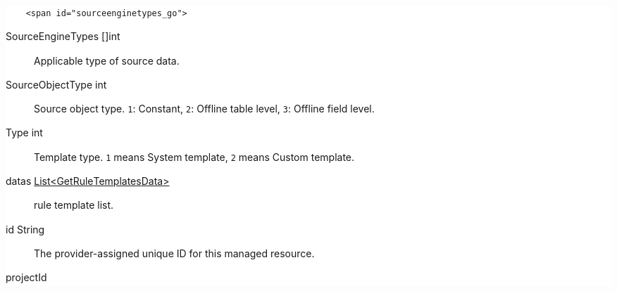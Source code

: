         <span id="sourceenginetypes_go">
<a data-swiftype-name="resource-property" data-swiftype-type="text" href="#sourceenginetypes_go" style="color: inherit; text-decoration: inherit;">Source<wbr>Engine<wbr>Types</a>
</span>
        <span class="property-indicator"></span>
        <span class="property-type">[]int</span>
    </dt>
    <dd><p>Applicable type of source data.</p>
</dd><dt class="property-"
            title="">
        <span id="sourceobjecttype_go">
<a data-swiftype-name="resource-property" data-swiftype-type="text" href="#sourceobjecttype_go" style="color: inherit; text-decoration: inherit;">Source<wbr>Object<wbr>Type</a>
</span>
        <span class="property-indicator"></span>
        <span class="property-type">int</span>
    </dt>
    <dd><p>Source object type. <code>1</code>: Constant, <code>2</code>: Offline table level, <code>3</code>: Offline field level.</p>
</dd><dt class="property-"
            title="">
        <span id="type_go">
<a data-swiftype-name="resource-property" data-swiftype-type="text" href="#type_go" style="color: inherit; text-decoration: inherit;">Type</a>
</span>
        <span class="property-indicator"></span>
        <span class="property-type">int</span>
    </dt>
    <dd><p>Template type. <code>1</code> means System template, <code>2</code> means Custom template.</p>
</dd></dl>
</pulumi-choosable>
</div>

<div>
<pulumi-choosable type="language" values="java">
<dl class="resources-properties"><dt class="property-"
            title="">
        <span id="datas_java">
<a data-swiftype-name="resource-property" data-swiftype-type="text" href="#datas_java" style="color: inherit; text-decoration: inherit;">datas</a>
</span>
        <span class="property-indicator"></span>
        <span class="property-type"><a href="#getruletemplatesdata">List&lt;Get<wbr>Rule<wbr>Templates<wbr>Data&gt;</a></span>
    </dt>
    <dd><p>rule template list.</p>
</dd><dt class="property-"
            title="">
        <span id="id_java">
<a data-swiftype-name="resource-property" data-swiftype-type="text" href="#id_java" style="color: inherit; text-decoration: inherit;">id</a>
</span>
        <span class="property-indicator"></span>
        <span class="property-type">String</span>
    </dt>
    <dd><p>The provider-assigned unique ID for this managed resource.</p>
</dd><dt class="property-"
            title="">
        <span id="projectid_java">
<a data-swiftype-name="resource-property" data-swiftype-type="text" href="#projectid_java" style="color: inherit; text-decoration: inherit;">project<wbr>Id</a>
</span>
        <span class="property-indicator"></span>